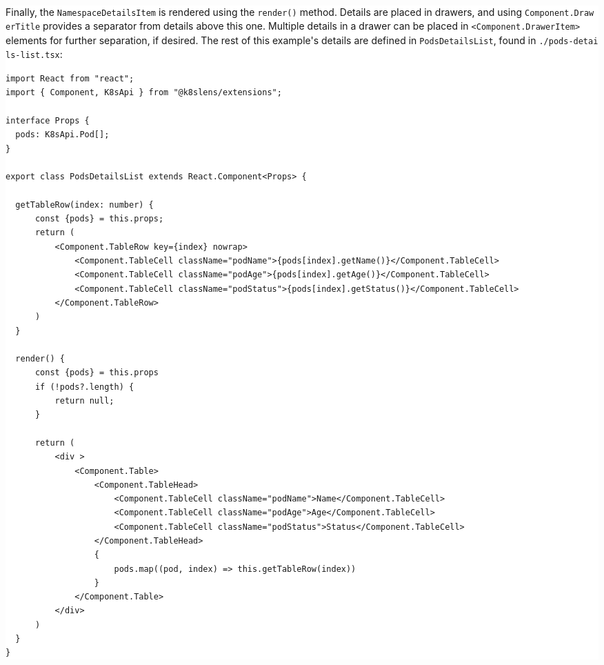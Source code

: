 Finally, the `NamespaceDetailsItem` is rendered using the `render()` method. Details are placed in drawers, and using `Component.DrawerTitle` provides a separator from details above this one. Multiple details in a drawer can be placed in `<Component.DrawerItem>` elements for further separation, if desired. The rest of this example's details are defined in `PodsDetailsList`, found in `./pods-details-list.tsx`:

``` tsx
import React from "react";
import { Component, K8sApi } from "@k8slens/extensions";

interface Props {
  pods: K8sApi.Pod[];
}

export class PodsDetailsList extends React.Component<Props> {

  getTableRow(index: number) {
      const {pods} = this.props;
      return (
          <Component.TableRow key={index} nowrap>
              <Component.TableCell className="podName">{pods[index].getName()}</Component.TableCell>
              <Component.TableCell className="podAge">{pods[index].getAge()}</Component.TableCell>
              <Component.TableCell className="podStatus">{pods[index].getStatus()}</Component.TableCell>
          </Component.TableRow>
      )
  }

  render() {
      const {pods} = this.props
      if (!pods?.length) {
          return null;
      }

      return (
          <div >
              <Component.Table>
                  <Component.TableHead>
                      <Component.TableCell className="podName">Name</Component.TableCell>
                      <Component.TableCell className="podAge">Age</Component.TableCell>
                      <Component.TableCell className="podStatus">Status</Component.TableCell>
                  </Component.TableHead>
                  {
                      pods.map((pod, index) => this.getTableRow(index))
                  }
              </Component.Table>
          </div>
      )
  }
}
```
